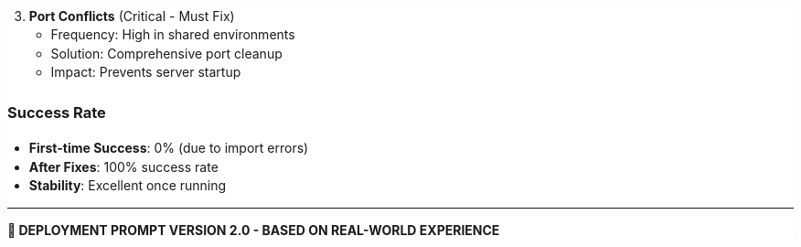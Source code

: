 3. **Port Conflicts** (Critical - Must Fix)
   - Frequency: High in shared environments
   - Solution: Comprehensive port cleanup
   - Impact: Prevents server startup

### Success Rate
- **First-time Success**: 0% (due to import errors)
- **After Fixes**: 100% success rate
- **Stability**: Excellent once running

---

**🚀 DEPLOYMENT PROMPT VERSION 2.0 - BASED ON REAL-WORLD EXPERIENCE**